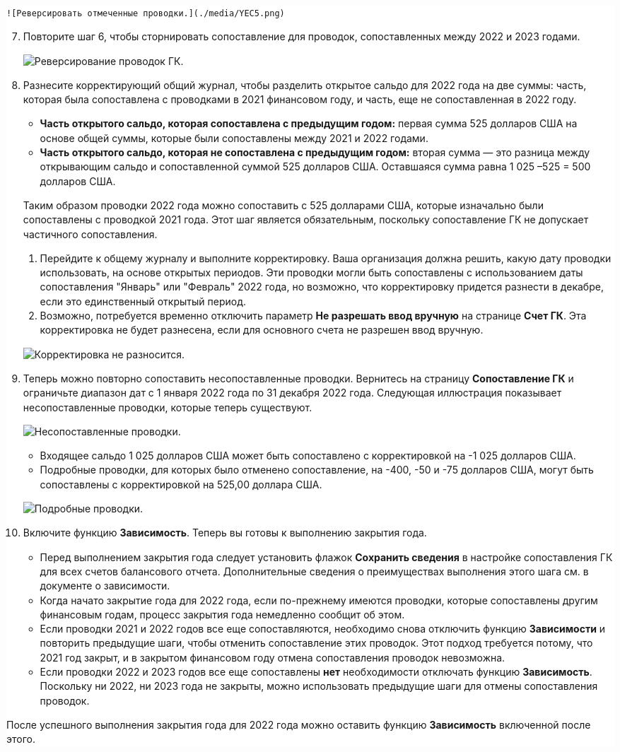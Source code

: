     ![Реверсировать отмеченные проводки.](./media/YEC5.png)

7. Повторите шаг 6, чтобы сторнировать сопоставление для проводок, сопоставленных между 2022 и 2023 годами.

    ![Реверсирование проводок ГК.](./media/YEC6.png)

8. Разнесите корректирующий общий журнал, чтобы разделить открытое сальдо для 2022 года на две суммы: часть, которая была сопоставлена с проводками в 2021 финансовом году, и часть, еще не сопоставленная в 2022 году.

    - **Часть открытого сальдо, которая сопоставлена с предыдущим годом:** первая сумма 525 долларов США на основе общей суммы, которые были сопоставлены между 2021 и 2022 годами.
    - **Часть открытого сальдо, которая не сопоставлена с предыдущим годом:** вторая сумма — это разница между открывающим сальдо и сопоставленной суммой 525 долларов США. Оставшаяся сумма равна 1 025 –525 = 500 долларов США.

    Таким образом проводки 2022 года можно сопоставить с 525 долларами США, которые изначально были сопоставлены с проводкой 2021 года. Этот шаг является обязательным, поскольку сопоставление ГК не допускает частичного сопоставления.

    1. Перейдите к общему журналу и выполните корректировку. Ваша организация должна решить, какую дату проводки использовать, на основе открытых периодов. Эти проводки могли быть сопоставлены с использованием даты сопоставления "Январь" или "Февраль" 2022 года, но возможно, что корректировку придется разнести в декабре, если это единственный открытый период.
    2. Возможно, потребуется временно отключить параметр **Не разрешать ввод вручную** на странице **Счет ГК**. Эта корректировка не будет разнесена, если для основного счета не разрешен ввод вручную.

    ![Корректировка не разносится.](./media/YEC7.png)

9. Теперь можно повторно сопоставить несопоставленные проводки. Вернитесь на страницу **Сопоставление ГК** и ограничьте диапазон дат с 1 января 2022 года по 31 декабря 2022 года. Следующая иллюстрация показывает несопоставленные проводки, которые теперь существуют.

    ![Несопоставленные проводки.](./media/YEC8.png)

    - Входящее сальдо 1 025 долларов США может быть сопоставлено с корректировкой на -1 025 долларов США.
    - Подробные проводки, для которых было отменено сопоставление, на -400, -50 и -75 долларов США, могут быть сопоставлены с корректировкой на 525,00 доллара США.

    ![Подробные проводки.](./media/YEC9.png)

10. Включите функцию **Зависимость**. Теперь вы готовы к выполнению закрытия года.

    - Перед выполнением закрытия года следует установить флажок **Сохранить сведения** в настройке сопоставления ГК для всех счетов балансового отчета. Дополнительные сведения о преимуществах выполнения этого шага см. в документе о зависимости.
    - Когда начато закрытие года для 2022 года, если по-прежнему имеются проводки, которые сопоставлены другим финансовым годам, процесс закрытия года немедленно сообщит об этом.
    - Если проводки 2021 и 2022 годов все еще сопоставляются, необходимо снова отключить функцию **Зависимости** и повторить предыдущие шаги, чтобы отменить сопоставление этих проводок. Этот подход требуется потому, что 2021 год закрыт, и в закрытом финансовом году отмена сопоставления проводок невозможна.
    - Если проводки 2022 и 2023 годов все еще сопоставлены **нет** необходимости отключать функцию **Зависимость**. Поскольку ни 2022, ни 2023 года не закрыты, можно использовать предыдущие шаги для отмены сопоставления проводок.

После успешного выполнения закрытия года для 2022 года можно оставить функцию **Зависимость** включенной после этого.
